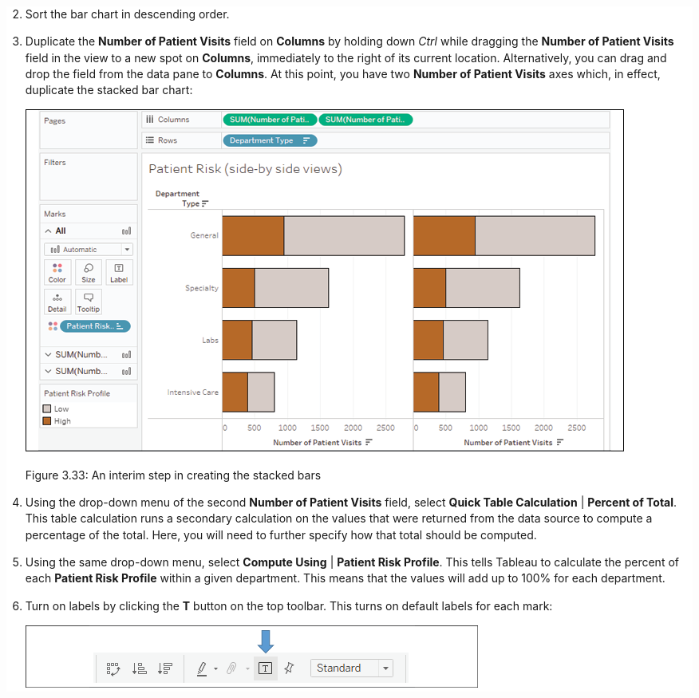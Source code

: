 2.  Sort the bar chart in
    descending order.

3.  Duplicate the **Number of Patient Visits** field on **Columns** by
    holding down *Ctrl* while dragging the **Number of Patient Visits**
    field in the view to a new spot on **Columns**, immediately to the
    right of its current location. Alternatively, you can drag and drop
    the field from the data pane to **Columns**. At this point, you have
    two **Number of Patient Visits** axes which, in effect, duplicate
    the stacked bar chart:

    ![](./images/B16021_03_33.png)

    Figure 3.33: An interim step in creating the stacked bars

4.  Using the drop-down menu of the second **Number of Patient Visits**
    field, select **Quick Table Calculation** \| **Percent of Total**.
    This table calculation runs a secondary calculation on the values
    that were returned from the data source to compute a percentage of
    the total. Here, you will need to further specify how that total
    should be computed.

5.  Using the same drop-down menu, select **Compute Using** \| **Patient
    Risk Profile**. This tells Tableau to calculate the percent of each
    **Patient Risk Profile** within a given department. This means that
    the values will add up to 100% for each department.

6.  Turn on labels by clicking the **T** button on the top toolbar. This
    turns on default labels for each mark:

    ![](./images/B16021_03_34.png)
